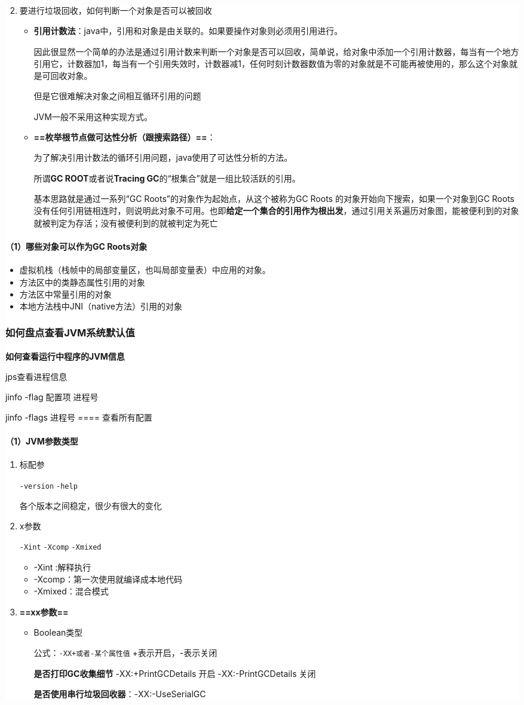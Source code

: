 2. 要进行垃圾回收，如何判断一个对象是否可以被回收

   - **引用计数法**：java中，引用和对象是由关联的。如果要操作对象则必须用引用进行。

     因此很显然一个简单的办法是通过引用计数来判断一个对象是否可以回收，简单说，给对象中添加一个引用计数器，每当有一个地方引用它，计数器加1，每当有一个引用失效时，计数器减1，任何时刻计数器数值为零的对象就是不可能再被使用的，那么这个对象就是可回收对象。

     但是它很难解决对象之间相互循环引用的问题

     JVM一般不采用这种实现方式。

   - **==枚举根节点做可达性分析（跟搜索路径）==**：

     为了解决引用计数法的循环引用问题，java使用了可达性分析的方法。

     所谓**GC ROOT**或者说**Tracing GC**的“根集合”就是一组比较活跃的引用。

     基本思路就是通过一系列“GC Roots”的对象作为起始点，从这个被称为GC Roots 的对象开始向下搜索，如果一个对象到GC Roots没有任何引用链相连时，则说明此对象不可用。也即**给定一个集合的引用作为根出发**，通过引用关系遍历对象图，能被便利到的对象就被判定为存活；没有被便利到的就被判定为死亡

#### （1）哪些对象可以作为GC Roots对象

- 虚拟机栈（栈帧中的局部变量区，也叫局部变量表）中应用的对象。
- 方法区中的类静态属性引用的对象
- 方法区中常量引用的对象
- 本地方法栈中JNI（native方法）引用的对象

### 如何盘点查看JVM系统默认值

**如何查看运行中程序的JVM信息**

jps查看进程信息  

jinfo -flag 配置项 进程号 

jinfo -flags 进程号   ====   查看所有配置

#### （1）JVM参数类型

1. 标配参

   `-version`  `-help`   

   各个版本之间稳定，很少有很大的变化

2. x参数

   `-Xint` `-Xcomp` `-Xmixed`

   - -Xint :解释执行
   - -Xcomp：第一次使用就编译成本地代码
   - -Xmixed：混合模式

3. **==xx参数==**

   - Boolean类型

     公式：`-XX+或者-某个属性值` +表示开启，-表示关闭

     **是否打印GC收集细节** -XX:+PrintGCDetails 开启   -XX:-PrintGCDetails 关闭

     **是否使用串行垃圾回收器**：-XX:-UseSerialGC
